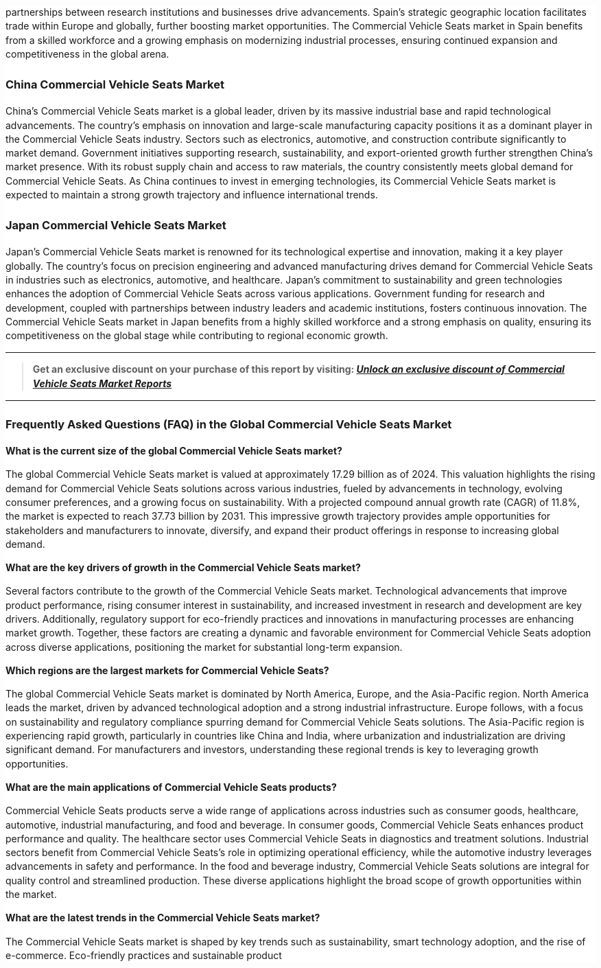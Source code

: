 partnerships between research institutions and businesses drive advancements. Spain&rsquo;s strategic geographic location facilitates trade within Europe and globally, further boosting market opportunities. The Commercial Vehicle Seats market in Spain benefits from a skilled workforce and a growing emphasis on modernizing industrial processes, ensuring continued expansion and competitiveness in the global arena.</p><h3>China Commercial Vehicle Seats Market</h3><p>China&rsquo;s Commercial Vehicle Seats market is a global leader, driven by its massive industrial base and rapid technological advancements. The country&rsquo;s emphasis on innovation and large-scale manufacturing capacity positions it as a dominant player in the Commercial Vehicle Seats industry. Sectors such as electronics, automotive, and construction contribute significantly to market demand. Government initiatives supporting research, sustainability, and export-oriented growth further strengthen China&rsquo;s market presence. With its robust supply chain and access to raw materials, the country consistently meets global demand for Commercial Vehicle Seats. As China continues to invest in emerging technologies, its Commercial Vehicle Seats market is expected to maintain a strong growth trajectory and influence international trends.</p><h3>Japan Commercial Vehicle Seats Market</h3><p>Japan&rsquo;s Commercial Vehicle Seats market is renowned for its technological expertise and innovation, making it a key player globally. The country&rsquo;s focus on precision engineering and advanced manufacturing drives demand for Commercial Vehicle Seats in industries such as electronics, automotive, and healthcare. Japan&rsquo;s commitment to sustainability and green technologies enhances the adoption of Commercial Vehicle Seats across various applications. Government funding for research and development, coupled with partnerships between industry leaders and academic institutions, fosters continuous innovation. The Commercial Vehicle Seats market in Japan benefits from a highly skilled workforce and a strong emphasis on quality, ensuring its competitiveness on the global stage while contributing to regional economic growth.</p><hr /><blockquote><p><strong>Get an exclusive discount on your purchase of this report by visiting: <em><a href="://marketresearchpulse.com/ask-for-discount/119935?utm_source=Github&amp;utm_medium=029">Unlock an exclusive discount of Commercial Vehicle Seats Market Reports</a></em>&nbsp;</strong></p></blockquote><hr /><h3>Frequently Asked Questions (FAQ) in the Global Commercial Vehicle Seats Market</h3><p><strong>What is the current size of the global Commercial Vehicle Seats market?</strong></p><p>The global Commercial Vehicle Seats market is valued at approximately 17.29 billion as of 2024. This valuation highlights the rising demand for Commercial Vehicle Seats solutions across various industries, fueled by advancements in technology, evolving consumer preferences, and a growing focus on sustainability. With a projected compound annual growth rate (CAGR) of 11.8%, the market is expected to reach 37.73 billion by 2031. This impressive growth trajectory provides ample opportunities for stakeholders and manufacturers to innovate, diversify, and expand their product offerings in response to increasing global demand.</p><p><strong>What are the key drivers of growth in the Commercial Vehicle Seats market?</strong></p><p>Several factors contribute to the growth of the Commercial Vehicle Seats market. Technological advancements that improve product performance, rising consumer interest in sustainability, and increased investment in research and development are key drivers. Additionally, regulatory support for eco-friendly practices and innovations in manufacturing processes are enhancing market growth. Together, these factors are creating a dynamic and favorable environment for Commercial Vehicle Seats adoption across diverse applications, positioning the market for substantial long-term expansion.</p><p><strong>Which regions are the largest markets for Commercial Vehicle Seats?</strong></p><p>The global Commercial Vehicle Seats market is dominated by North America, Europe, and the Asia-Pacific region. North America leads the market, driven by advanced technological adoption and a strong industrial infrastructure. Europe follows, with a focus on sustainability and regulatory compliance spurring demand for Commercial Vehicle Seats solutions. The Asia-Pacific region is experiencing rapid growth, particularly in countries like China and India, where urbanization and industrialization are driving significant demand. For manufacturers and investors, understanding these regional trends is key to leveraging growth opportunities.</p><p><strong>What are the main applications of Commercial Vehicle Seats products?</strong></p><p>Commercial Vehicle Seats products serve a wide range of applications across industries such as consumer goods, healthcare, automotive, industrial manufacturing, and food and beverage. In consumer goods, Commercial Vehicle Seats enhances product performance and quality. The healthcare sector uses Commercial Vehicle Seats in diagnostics and treatment solutions. Industrial sectors benefit from Commercial Vehicle Seats&rsquo;s role in optimizing operational efficiency, while the automotive industry leverages advancements in safety and performance. In the food and beverage industry, Commercial Vehicle Seats solutions are integral for quality control and streamlined production. These diverse applications highlight the broad scope of growth opportunities within the market.</p><p><strong>What are the latest trends in the Commercial Vehicle Seats market?</strong></p><p>The Commercial Vehicle Seats market is shaped by key trends such as sustainability, smart technology adoption, and the rise of e-commerce. Eco-friendly practices and sustainable product